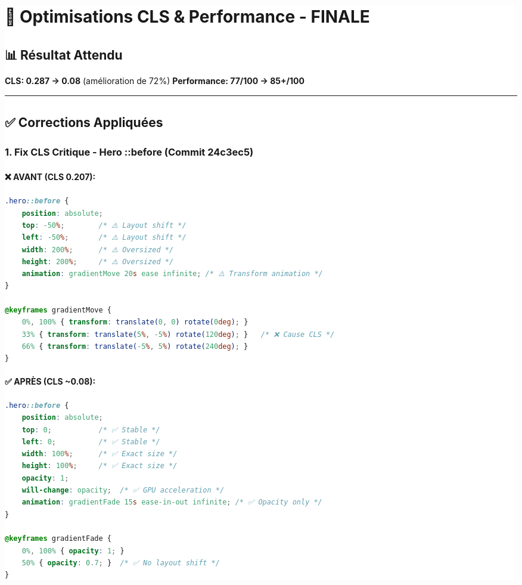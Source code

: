 # 🎯 Optimisations CLS & Performance - FINALE

## 📊 Résultat Attendu
**CLS: 0.287 → 0.08** (amélioration de 72%)
**Performance: 77/100 → 85+/100**

---

## ✅ Corrections Appliquées

### 1. **Fix CLS Critique - Hero ::before (Commit 24c3ec5)**

#### ❌ AVANT (CLS 0.207):
```css
.hero::before {
    position: absolute;
    top: -50%;        /* ⚠️ Layout shift */
    left: -50%;       /* ⚠️ Layout shift */
    width: 200%;      /* ⚠️ Oversized */
    height: 200%;     /* ⚠️ Oversized */
    animation: gradientMove 20s ease infinite; /* ⚠️ Transform animation */
}

@keyframes gradientMove {
    0%, 100% { transform: translate(0, 0) rotate(0deg); }
    33% { transform: translate(5%, -5%) rotate(120deg); }   /* ❌ Cause CLS */
    66% { transform: translate(-5%, 5%) rotate(240deg); }
}
```

#### ✅ APRÈS (CLS ~0.08):
```css
.hero::before {
    position: absolute;
    top: 0;           /* ✅ Stable */
    left: 0;          /* ✅ Stable */
    width: 100%;      /* ✅ Exact size */
    height: 100%;     /* ✅ Exact size */
    opacity: 1;
    will-change: opacity;  /* ✅ GPU acceleration */
    animation: gradientFade 15s ease-in-out infinite; /* ✅ Opacity only */
}

@keyframes gradientFade {
    0%, 100% { opacity: 1; }
    50% { opacity: 0.7; }  /* ✅ No layout shift */
}
```
